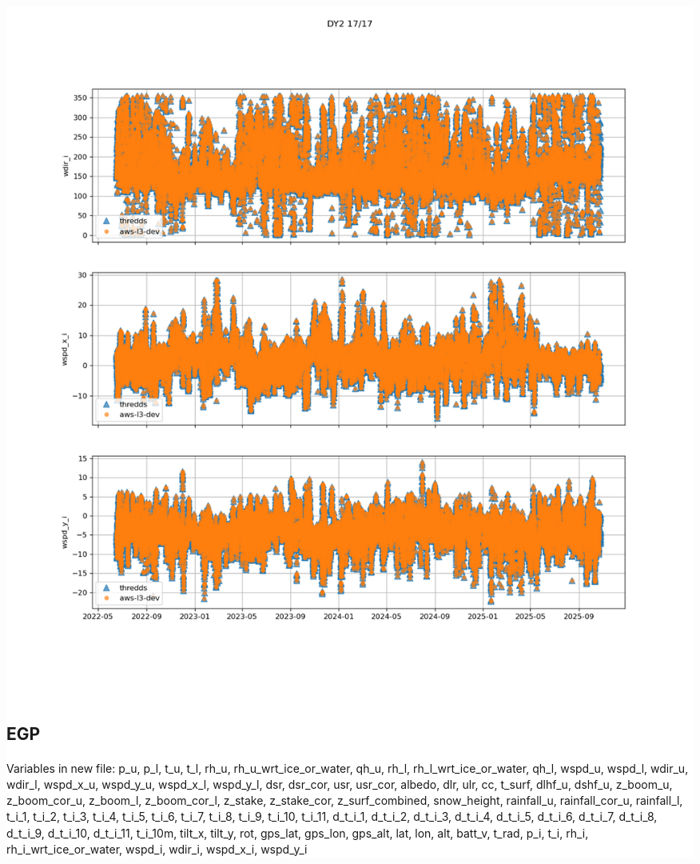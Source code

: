 ![DY2](../figures/thredds_versus_aws-l3-dev_hour/DY2_16.png)
 
## EGP
Variables in new file:
p_u, p_l, t_u, t_l, rh_u, rh_u_wrt_ice_or_water, qh_u, rh_l, rh_l_wrt_ice_or_water, qh_l, wspd_u, wspd_l, wdir_u, wdir_l, wspd_x_u, wspd_y_u, wspd_x_l, wspd_y_l, dsr, dsr_cor, usr, usr_cor, albedo, dlr, ulr, cc, t_surf, dlhf_u, dshf_u, z_boom_u, z_boom_cor_u, z_boom_l, z_boom_cor_l, z_stake, z_stake_cor, z_surf_combined, snow_height, rainfall_u, rainfall_cor_u, rainfall_l, t_i_1, t_i_2, t_i_3, t_i_4, t_i_5, t_i_6, t_i_7, t_i_8, t_i_9, t_i_10, t_i_11, d_t_i_1, d_t_i_2, d_t_i_3, d_t_i_4, d_t_i_5, d_t_i_6, d_t_i_7, d_t_i_8, d_t_i_9, d_t_i_10, d_t_i_11, t_i_10m, tilt_x, tilt_y, rot, gps_lat, gps_lon, gps_alt, lat, lon, alt, batt_v, t_rad, p_i, t_i, rh_i, rh_i_wrt_ice_or_water, wspd_i, wdir_i, wspd_x_i, wspd_y_i
